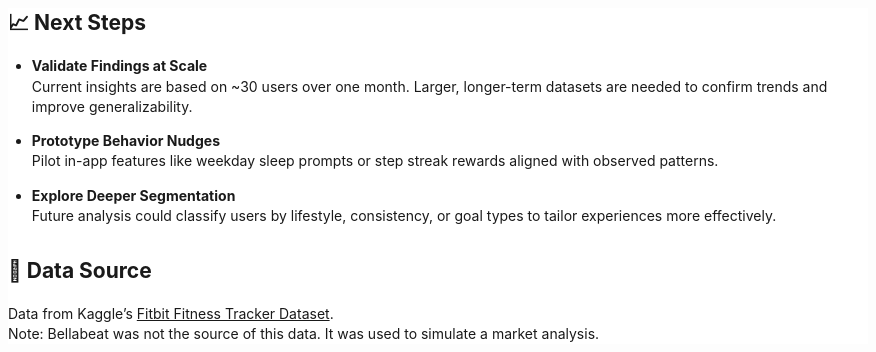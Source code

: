 
## 📈 Next Steps

- **Validate Findings at Scale**  
  Current insights are based on ~30 users over one month. Larger, longer-term datasets are needed to confirm trends and improve generalizability.

- **Prototype Behavior Nudges**  
  Pilot in-app features like weekday sleep prompts or step streak rewards aligned with observed patterns.

- **Explore Deeper Segmentation**  
  Future analysis could classify users by lifestyle, consistency, or goal types to tailor experiences more effectively.


## 📄 Data Source
Data from Kaggle’s [Fitbit Fitness Tracker Dataset](https://www.kaggle.com/datasets/arashnic/fitbit).  
Note: Bellabeat was not the source of this data. It was used to simulate a market analysis.
